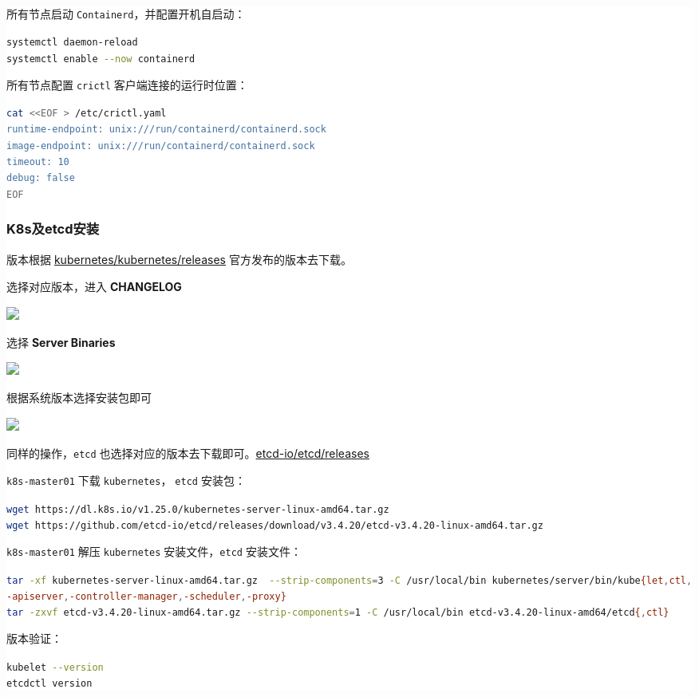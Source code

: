 所有节点启动 `Containerd`，并配置开机自启动：

```bash
systemctl daemon-reload
systemctl enable --now containerd
```

所有节点配置 `crictl` 客户端连接的运行时位置：

```bash
cat <<EOF > /etc/crictl.yaml
runtime-endpoint: unix:///run/containerd/containerd.sock
image-endpoint: unix:///run/containerd/containerd.sock
timeout: 10
debug: false
EOF
```

### K8s及etcd安装

版本根据 [kubernetes/kubernetes/releases](https://github.com/kubernetes/kubernetes/releases) 官方发布的版本去下载。

选择对应版本，进入 **CHANGELOG**

![](https://xiaoliutalk.gitee.io/img/202208292246980.png)

选择 **Server Binaries**

![](https://xiaoliutalk.gitee.io/img/202208292247020.png)

根据系统版本选择安装包即可

![](https://xiaoliutalk.gitee.io/img/202208292248642.png)

同样的操作，`etcd` 也选择对应的版本去下载即可。[etcd-io/etcd/releases](https://github.com/etcd-io/etcd/releases) 

`k8s-master01` 下载 `kubernetes`， `etcd` 安装包：

```bash
wget https://dl.k8s.io/v1.25.0/kubernetes-server-linux-amd64.tar.gz
wget https://github.com/etcd-io/etcd/releases/download/v3.4.20/etcd-v3.4.20-linux-amd64.tar.gz
```

`k8s-master01` 解压 `kubernetes` 安装文件，`etcd` 安装文件：

```bash
tar -xf kubernetes-server-linux-amd64.tar.gz  --strip-components=3 -C /usr/local/bin kubernetes/server/bin/kube{let,ctl,-apiserver,-controller-manager,-scheduler,-proxy}
tar -zxvf etcd-v3.4.20-linux-amd64.tar.gz --strip-components=1 -C /usr/local/bin etcd-v3.4.20-linux-amd64/etcd{,ctl}
```

版本验证：

```bash
kubelet --version
etcdctl version
```
